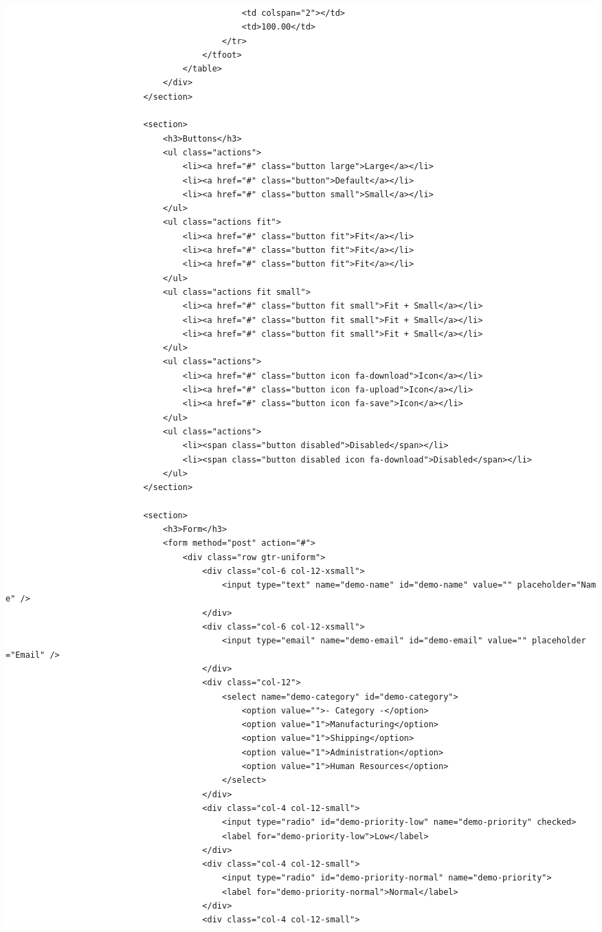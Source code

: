 													<td colspan="2"></td>
													<td>100.00</td>
												</tr>
											</tfoot>
										</table>
									</div>
								</section>

								<section>
									<h3>Buttons</h3>
									<ul class="actions">
										<li><a href="#" class="button large">Large</a></li>
										<li><a href="#" class="button">Default</a></li>
										<li><a href="#" class="button small">Small</a></li>
									</ul>
									<ul class="actions fit">
										<li><a href="#" class="button fit">Fit</a></li>
										<li><a href="#" class="button fit">Fit</a></li>
										<li><a href="#" class="button fit">Fit</a></li>
									</ul>
									<ul class="actions fit small">
										<li><a href="#" class="button fit small">Fit + Small</a></li>
										<li><a href="#" class="button fit small">Fit + Small</a></li>
										<li><a href="#" class="button fit small">Fit + Small</a></li>
									</ul>
									<ul class="actions">
										<li><a href="#" class="button icon fa-download">Icon</a></li>
										<li><a href="#" class="button icon fa-upload">Icon</a></li>
										<li><a href="#" class="button icon fa-save">Icon</a></li>
									</ul>
									<ul class="actions">
										<li><span class="button disabled">Disabled</span></li>
										<li><span class="button disabled icon fa-download">Disabled</span></li>
									</ul>
								</section>

								<section>
									<h3>Form</h3>
									<form method="post" action="#">
										<div class="row gtr-uniform">
											<div class="col-6 col-12-xsmall">
												<input type="text" name="demo-name" id="demo-name" value="" placeholder="Name" />
											</div>
											<div class="col-6 col-12-xsmall">
												<input type="email" name="demo-email" id="demo-email" value="" placeholder="Email" />
											</div>
											<div class="col-12">
												<select name="demo-category" id="demo-category">
													<option value="">- Category -</option>
													<option value="1">Manufacturing</option>
													<option value="1">Shipping</option>
													<option value="1">Administration</option>
													<option value="1">Human Resources</option>
												</select>
											</div>
											<div class="col-4 col-12-small">
												<input type="radio" id="demo-priority-low" name="demo-priority" checked>
												<label for="demo-priority-low">Low</label>
											</div>
											<div class="col-4 col-12-small">
												<input type="radio" id="demo-priority-normal" name="demo-priority">
												<label for="demo-priority-normal">Normal</label>
											</div>
											<div class="col-4 col-12-small">